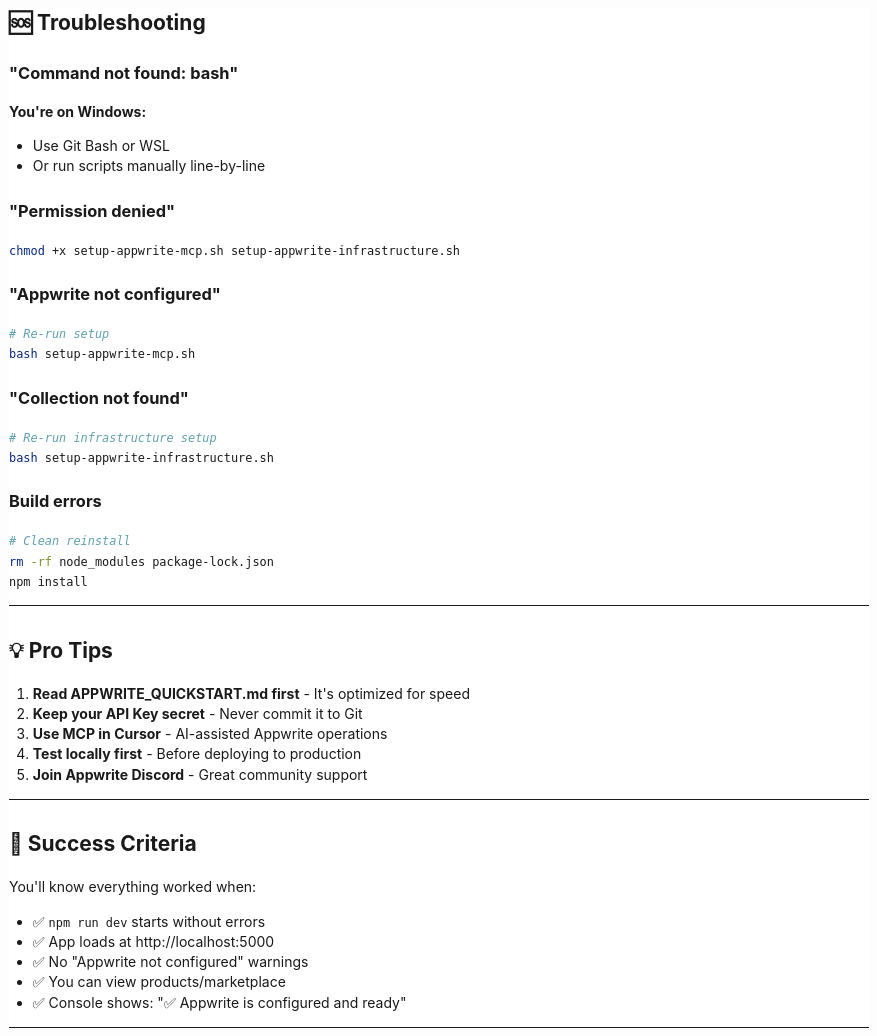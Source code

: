 
## 🆘 Troubleshooting

### "Command not found: bash"
**You're on Windows:**
- Use Git Bash or WSL
- Or run scripts manually line-by-line

### "Permission denied"
```bash
chmod +x setup-appwrite-mcp.sh setup-appwrite-infrastructure.sh
```

### "Appwrite not configured"
```bash
# Re-run setup
bash setup-appwrite-mcp.sh
```

### "Collection not found"
```bash
# Re-run infrastructure setup
bash setup-appwrite-infrastructure.sh
```

### Build errors
```bash
# Clean reinstall
rm -rf node_modules package-lock.json
npm install
```

---

## 💡 Pro Tips

1. **Read APPWRITE_QUICKSTART.md first** - It's optimized for speed
2. **Keep your API Key secret** - Never commit it to Git
3. **Use MCP in Cursor** - AI-assisted Appwrite operations
4. **Test locally first** - Before deploying to production
5. **Join Appwrite Discord** - Great community support

---

## 🎯 Success Criteria

You'll know everything worked when:

- ✅ `npm run dev` starts without errors
- ✅ App loads at http://localhost:5000
- ✅ No "Appwrite not configured" warnings
- ✅ You can view products/marketplace
- ✅ Console shows: "✅ Appwrite is configured and ready"

---
